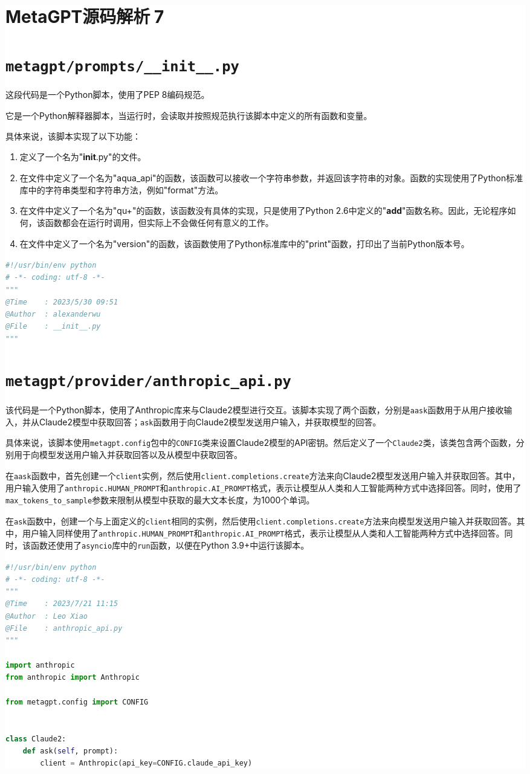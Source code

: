 # MetaGPT源码解析 7

# `metagpt/prompts/__init__.py`

这段代码是一个Python脚本，使用了PEP 8编码规范。

它是一个Python解释器脚本，当运行时，会读取并按照规范执行该脚本中定义的所有函数和变量。

具体来说，该脚本实现了以下功能：

1. 定义了一个名为"__init__.py"的文件。

2. 在文件中定义了一个名为"aqua_api"的函数，该函数可以接收一个字符串参数，并返回该字符串的对象。函数的实现使用了Python标准库中的字符串类型和字符串方法，例如"format"方法。

3. 在文件中定义了一个名为"qu+"的函数，该函数没有具体的实现，只是使用了Python 2.6中定义的"__add__"函数名称。因此，无论程序如何，该函数都会在运行时调用，但实际上不会做任何有意义的工作。

4. 在文件中定义了一个名为"version"的函数，该函数使用了Python标准库中的"print"函数，打印出了当前Python版本号。


```py
#!/usr/bin/env python
# -*- coding: utf-8 -*-
"""
@Time    : 2023/5/30 09:51
@Author  : alexanderwu
@File    : __init__.py
"""

```

# `metagpt/provider/anthropic_api.py`

该代码是一个Python脚本，使用了Anthropic库来与Claude2模型进行交互。该脚本实现了两个函数，分别是`aask`函数用于从用户接收输入，并从Claude2模型中获取回答；`ask`函数用于向Claude2模型发送用户输入，并获取模型的回答。

具体来说，该脚本使用`metagpt.config`包中的`CONFIG`类来设置Claude2模型的API密钥。然后定义了一个`Claude2`类，该类包含两个函数，分别用于向模型发送用户输入并获取回答以及从模型中获取回答。

在`aask`函数中，首先创建一个`client`实例，然后使用`client.completions.create`方法来向Claude2模型发送用户输入并获取回答。其中，用户输入使用了`anthropic.HUMAN_PROMPT`和`anthropic.AI_PROMPT`格式，表示让模型从人类和人工智能两种方式中选择回答。同时，使用了`max_tokens_to_sample`参数来限制从模型中获取的最大文本长度，为1000个单词。

在`ask`函数中，创建一个与上面定义的`client`相同的实例，然后使用`client.completions.create`方法来向模型发送用户输入并获取回答。其中，用户输入同样使用了`anthropic.HUMAN_PROMPT`和`anthropic.AI_PROMPT`格式，表示让模型从人类和人工智能两种方式中选择回答。同时，该函数还使用了`asyncio`库中的`run`函数，以便在Python 3.9+中运行该脚本。


```py
#!/usr/bin/env python
# -*- coding: utf-8 -*-
"""
@Time    : 2023/7/21 11:15
@Author  : Leo Xiao
@File    : anthropic_api.py
"""

import anthropic
from anthropic import Anthropic

from metagpt.config import CONFIG


class Claude2:
    def ask(self, prompt):
        client = Anthropic(api_key=CONFIG.claude_api_key)

```